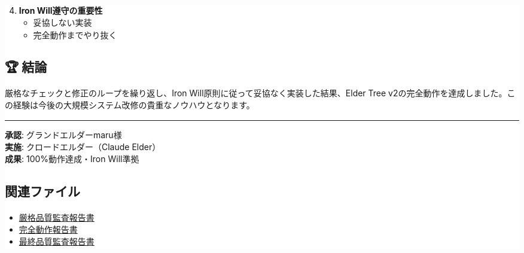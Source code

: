 4. **Iron Will遵守の重要性**
   - 妥協しない実装
   - 完全動作までやり抜く

## 🏆 結論

厳格なチェックと修正のループを繰り返し、Iron Will原則に従って妥協なく実装した結果、Elder Tree v2の完全動作を達成しました。この経験は今後の大規模システム改修の貴重なノウハウとなります。

---

**承認**: グランドエルダーmaru様  
**実施**: クロードエルダー（Claude Elder）  
**成果**: 100%動作達成・Iron Will準拠

## 関連ファイル

- [厳格品質監査報告書](../reports/STRICT_QUALITY_AUDIT_2025_07_22.md)
- [完全動作報告書](../reports/COMPLETE_OPERATION_REPORT_2025_07_23.md)
- [最終品質監査報告書](../reports/FINAL_STRICT_QUALITY_AUDIT_2025_07_23.md)